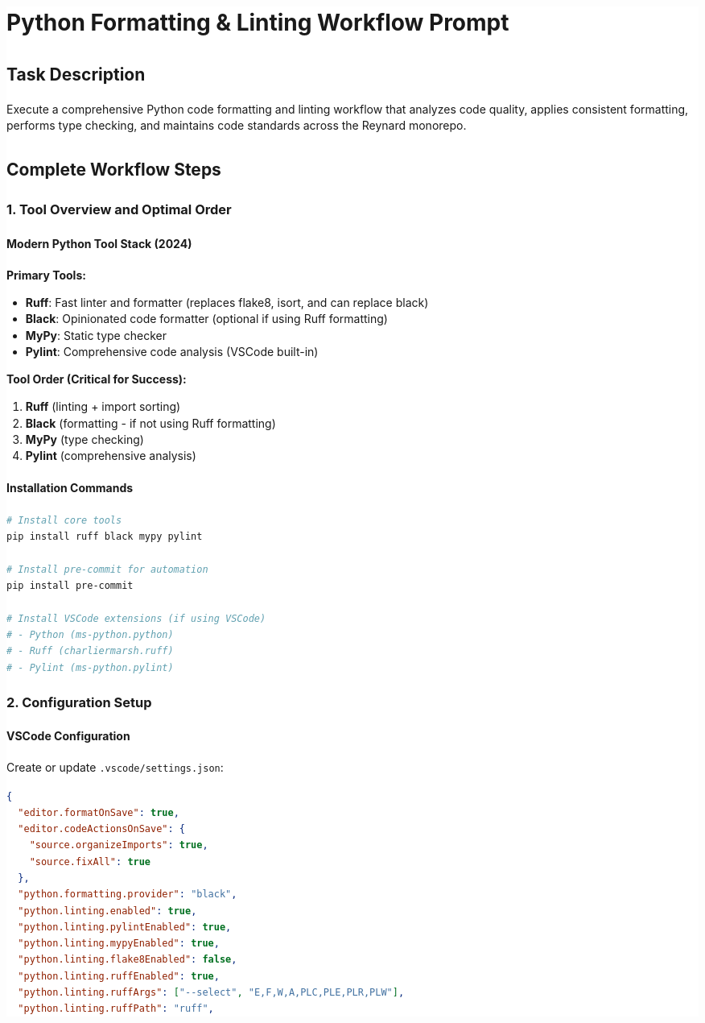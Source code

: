 # Python Formatting & Linting Workflow Prompt

## Task Description

Execute a comprehensive Python code formatting and linting workflow that analyzes code quality, applies consistent formatting, performs type checking, and maintains code standards across the Reynard monorepo.

## Complete Workflow Steps

### 1. Tool Overview and Optimal Order

#### Modern Python Tool Stack (2024)

**Primary Tools:**

- **Ruff**: Fast linter and formatter (replaces flake8, isort, and can replace black)
- **Black**: Opinionated code formatter (optional if using Ruff formatting)
- **MyPy**: Static type checker
- **Pylint**: Comprehensive code analysis (VSCode built-in)

**Tool Order (Critical for Success):**

1. **Ruff** (linting + import sorting)
2. **Black** (formatting - if not using Ruff formatting)
3. **MyPy** (type checking)
4. **Pylint** (comprehensive analysis)

#### Installation Commands

```bash
# Install core tools
pip install ruff black mypy pylint

# Install pre-commit for automation
pip install pre-commit

# Install VSCode extensions (if using VSCode)
# - Python (ms-python.python)
# - Ruff (charliermarsh.ruff)
# - Pylint (ms-python.pylint)
```

### 2. Configuration Setup

#### VSCode Configuration

Create or update `.vscode/settings.json`:

```json
{
  "editor.formatOnSave": true,
  "editor.codeActionsOnSave": {
    "source.organizeImports": true,
    "source.fixAll": true
  },
  "python.formatting.provider": "black",
  "python.linting.enabled": true,
  "python.linting.pylintEnabled": true,
  "python.linting.mypyEnabled": true,
  "python.linting.flake8Enabled": false,
  "python.linting.ruffEnabled": true,
  "python.linting.ruffArgs": ["--select", "E,F,W,A,PLC,PLE,PLR,PLW"],
  "python.linting.ruffPath": "ruff",
```